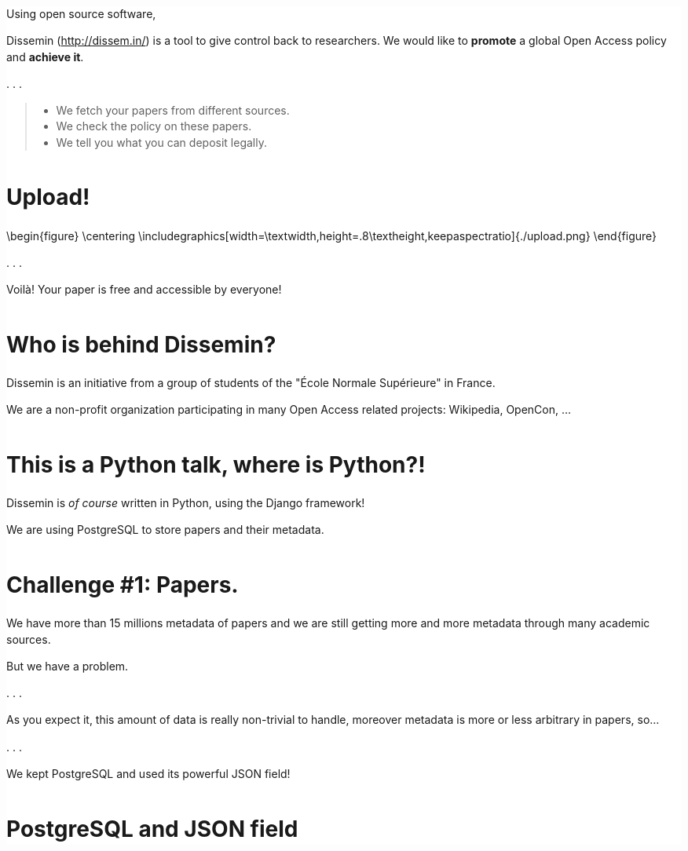 Using open source software,

Dissemin (<http://dissem.in/>) is a tool to give control back to researchers.
We would like to **promote** a global Open Access policy and **achieve it**.

. . .

> - We fetch your papers from different sources.
> - We check the policy on these papers.
> - We tell you what you can deposit legally.

# Upload!

\begin{figure}
        \centering
        \includegraphics[width=\textwidth,height=.8\textheight,keepaspectratio]{./upload.png}
\end{figure}

. . .

Voilà! Your paper is free and accessible by everyone!

# Who is behind Dissemin?

Dissemin is an initiative from a group of students of the "École Normale Supérieure" in France.

We are a non-profit organization participating in many Open Access related projects: Wikipedia, OpenCon, …

# This is a Python talk, where is Python?!

Dissemin is _of course_ written in Python, using the Django framework!

We are using PostgreSQL to store papers and their metadata.

# Challenge \#1: Papers.

We have more than 15 millions metadata of papers and we are still getting more and more metadata through many academic sources.

But we have a problem.

. . .

As you expect it, this amount of data is really non-trivial to handle, moreover metadata is more or less arbitrary in papers, so…

. . .

We kept PostgreSQL and used its powerful JSON field!

# PostgreSQL and JSON field
